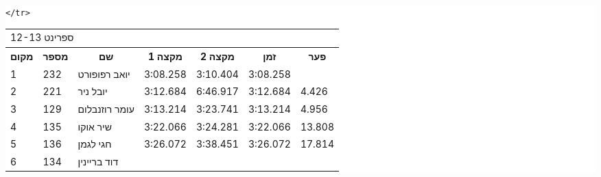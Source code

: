     </tr>
</table>
<table class="line_color">
    <tr>
        <td colspan="99" class="title_font">ספרינט 12-13</td>
    </tr>
    <tr class="rnkh_bkcolor">
        <th class="rnkh_font">מקום</th>
        <th class="rnkh_font">מספר</th>
        <th class="rnkh_font">שם</th>
        <th class="rnkh_font">מקצה 1</th>
        <th class="rnkh_font">מקצה 2</th>
        <th class="rnkh_font">זמן</th>
        <th class="rnkh_font">פער</th>
    </tr>
    <tr class="rnk_bkcolor">
        <td class="rnk_font">1</td>
        <td class="rnk_font">232</td>
        <td class="rnk_font">יואב רפופורט</td>
        <td class="rnk_font">3:08.258</td>
        <td class="rnk_font">3:10.404</td>
        <td class="rnk_font">3:08.258</td>
        <td class="rnk_font"></td>
    </tr>
    <tr class="rnk_bkcolor">
        <td class="rnk_font">2</td>
        <td class="rnk_font">221</td>
        <td class="rnk_font">יובל ניר</td>
        <td class="rnk_font">3:12.684</td>
        <td class="rnk_font">6:46.917</td>
        <td class="rnk_font">3:12.684</td>
        <td class="rnk_font">4.426</td>
    </tr>
    <tr class="rnk_bkcolor">
        <td class="rnk_font">3</td>
        <td class="rnk_font">129</td>
        <td class="rnk_font">עומר רוזנבלום</td>
        <td class="rnk_font">3:13.214</td>
        <td class="rnk_font">3:23.741</td>
        <td class="rnk_font">3:13.214</td>
        <td class="rnk_font">4.956</td>
    </tr>
    <tr class="rnk_bkcolor">
        <td class="rnk_font">4</td>
        <td class="rnk_font">135</td>
        <td class="rnk_font">שיר אוקו</td>
        <td class="rnk_font">3:22.066</td>
        <td class="rnk_font">3:24.281</td>
        <td class="rnk_font">3:22.066</td>
        <td class="rnk_font">13.808</td>
    </tr>
    <tr class="rnk_bkcolor">
        <td class="rnk_font">5</td>
        <td class="rnk_font">136</td>
        <td class="rnk_font">חגי לגמן</td>
        <td class="rnk_font">3:26.072</td>
        <td class="rnk_font">3:38.451</td>
        <td class="rnk_font">3:26.072</td>
        <td class="rnk_font">17.814</td>
    </tr>
    <tr class="rnk_bkcolor">
        <td class="rnk_font">6</td>
        <td class="rnk_font">134</td>
        <td class="rnk_font">דוד בריינין</td>